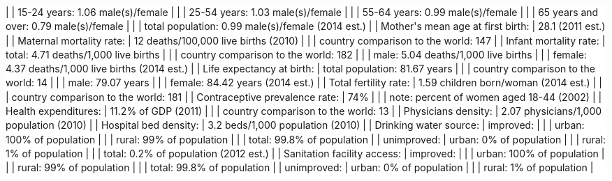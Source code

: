 | | 15-24 years: 1.06 male(s)/female |
| | 25-54 years: 1.03 male(s)/female |
| | 55-64 years: 0.99 male(s)/female |
| | 65 years and over: 0.79 male(s)/female |
| | total population: 0.99 male(s)/female (2014 est.) |
| Mother's mean age at first birth: | 28.1 (2011 est.) |
| Maternal mortality rate: | 12 deaths/100,000 live births (2010) |
| | country comparison to the world:   147 |
| Infant mortality rate: | total: 4.71 deaths/1,000 live births |
| | country comparison to the world:   182 |
| | male: 5.04 deaths/1,000 live births |
| | female: 4.37 deaths/1,000 live births (2014 est.) |
| Life expectancy at birth: | total population: 81.67 years |
| | country comparison to the world:   14 |
| | male: 79.07 years |
| | female: 84.42 years (2014 est.) |
| Total fertility rate: | 1.59 children born/woman (2014 est.) |
| | country comparison to the world:   181 |
| Contraceptive prevalence rate: | 74% |
| | note: percent of women aged 18-44 (2002) |
| Health expenditures: | 11.2% of GDP (2011) |
| | country comparison to the world:   13 |
| Physicians density: | 2.07 physicians/1,000 population (2010) |
| Hospital bed density: | 3.2 beds/1,000 population (2010) |
| Drinking water source: | improved: |
| | urban: 100% of population |
| | rural: 99% of population |
| | total: 99.8% of population |
| unimproved: | urban: 0% of population |
| | rural: 1% of population |
| | total: 0.2% of population (2012 est.) |
| Sanitation facility access: | improved: |
| | urban: 100% of population |
| | rural: 99% of population |
| | total: 99.8% of population |
| unimproved: | urban: 0% of population |
| | rural: 1% of population |